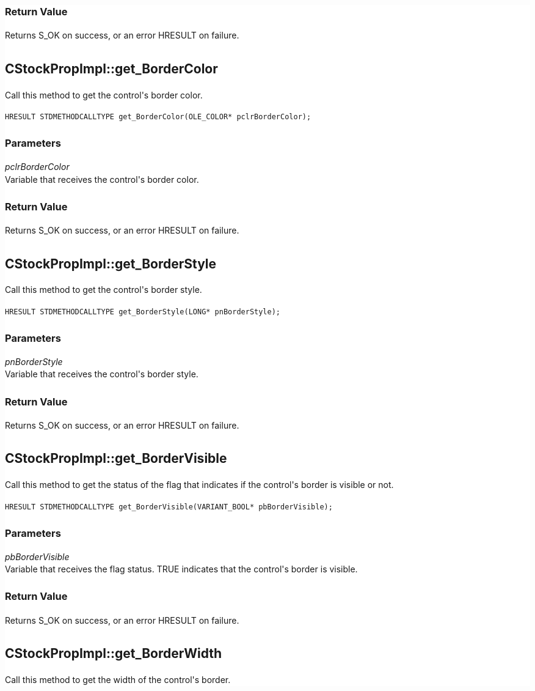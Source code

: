### Return Value  
 Returns S_OK on success, or an error HRESULT on failure.  
  
##  <a name="get_bordercolor"></a>  CStockPropImpl::get_BorderColor  
 Call this method to get the control's border color.  
  
```
HRESULT STDMETHODCALLTYPE get_BorderColor(OLE_COLOR* pclrBorderColor);
```  
  
### Parameters  
 *pclrBorderColor*  
 Variable that receives the control's border color.  
  
### Return Value  
 Returns S_OK on success, or an error HRESULT on failure.  
  
##  <a name="get_borderstyle"></a>  CStockPropImpl::get_BorderStyle  
 Call this method to get the control's border style.  
  
```
HRESULT STDMETHODCALLTYPE get_BorderStyle(LONG* pnBorderStyle);
```  
  
### Parameters  
 *pnBorderStyle*  
 Variable that receives the control's border style.  
  
### Return Value  
 Returns S_OK on success, or an error HRESULT on failure.  
  
##  <a name="get_bordervisible"></a>  CStockPropImpl::get_BorderVisible  
 Call this method to get the status of the flag that indicates if the control's border is visible or not.  
  
```
HRESULT STDMETHODCALLTYPE get_BorderVisible(VARIANT_BOOL* pbBorderVisible);
```  
  
### Parameters  
 *pbBorderVisible*  
 Variable that receives the flag status. TRUE indicates that the control's border is visible.  
  
### Return Value  
 Returns S_OK on success, or an error HRESULT on failure.  
  
##  <a name="get_borderwidth"></a>  CStockPropImpl::get_BorderWidth  
 Call this method to get the width of the control's border.  
  